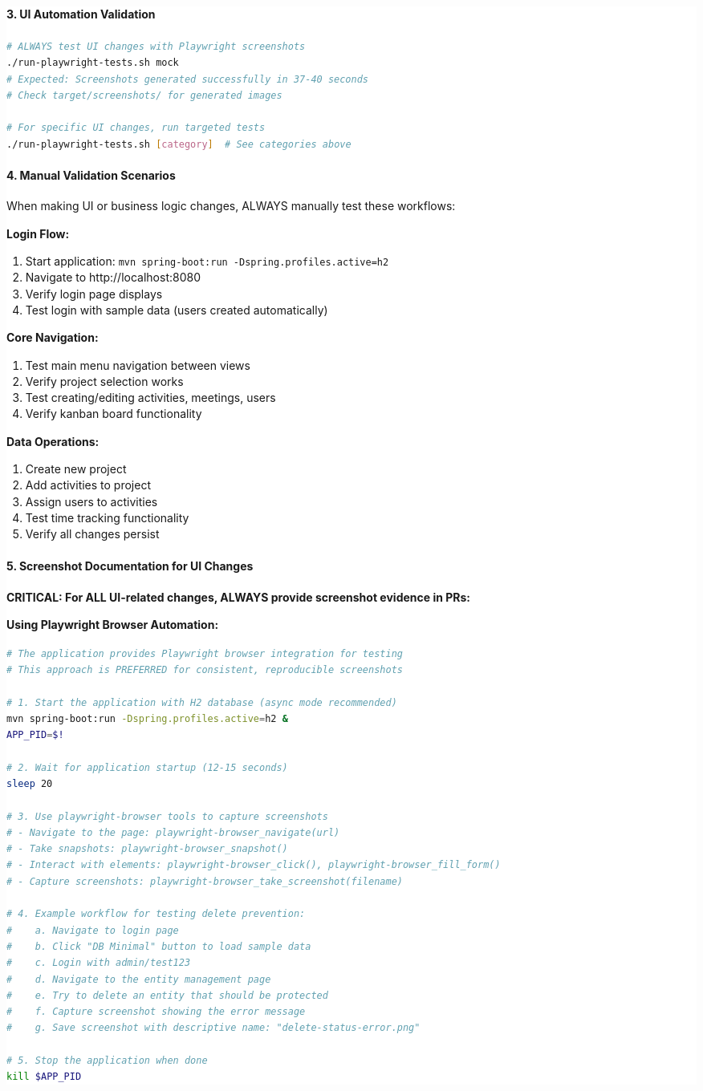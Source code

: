 #### 3. UI Automation Validation
```bash
# ALWAYS test UI changes with Playwright screenshots
./run-playwright-tests.sh mock
# Expected: Screenshots generated successfully in 37-40 seconds
# Check target/screenshots/ for generated images

# For specific UI changes, run targeted tests
./run-playwright-tests.sh [category]  # See categories above
```

#### 4. Manual Validation Scenarios
When making UI or business logic changes, ALWAYS manually test these workflows:

**Login Flow:**
1. Start application: `mvn spring-boot:run -Dspring.profiles.active=h2`
2. Navigate to http://localhost:8080
3. Verify login page displays
4. Test login with sample data (users created automatically)

**Core Navigation:**
1. Test main menu navigation between views
2. Verify project selection works
3. Test creating/editing activities, meetings, users
4. Verify kanban board functionality

**Data Operations:**
1. Create new project
2. Add activities to project  
3. Assign users to activities
4. Test time tracking functionality
5. Verify all changes persist

#### 5. Screenshot Documentation for UI Changes
**CRITICAL: For ALL UI-related changes, ALWAYS provide screenshot evidence in PRs:**

**Using Playwright Browser Automation:**
```bash
# The application provides Playwright browser integration for testing
# This approach is PREFERRED for consistent, reproducible screenshots

# 1. Start the application with H2 database (async mode recommended)
mvn spring-boot:run -Dspring.profiles.active=h2 &
APP_PID=$!

# 2. Wait for application startup (12-15 seconds)
sleep 20

# 3. Use playwright-browser tools to capture screenshots
# - Navigate to the page: playwright-browser_navigate(url)
# - Take snapshots: playwright-browser_snapshot()
# - Interact with elements: playwright-browser_click(), playwright-browser_fill_form()
# - Capture screenshots: playwright-browser_take_screenshot(filename)

# 4. Example workflow for testing delete prevention:
#    a. Navigate to login page
#    b. Click "DB Minimal" button to load sample data
#    c. Login with admin/test123
#    d. Navigate to the entity management page
#    e. Try to delete an entity that should be protected
#    f. Capture screenshot showing the error message
#    g. Save screenshot with descriptive name: "delete-status-error.png"

# 5. Stop the application when done
kill $APP_PID
```